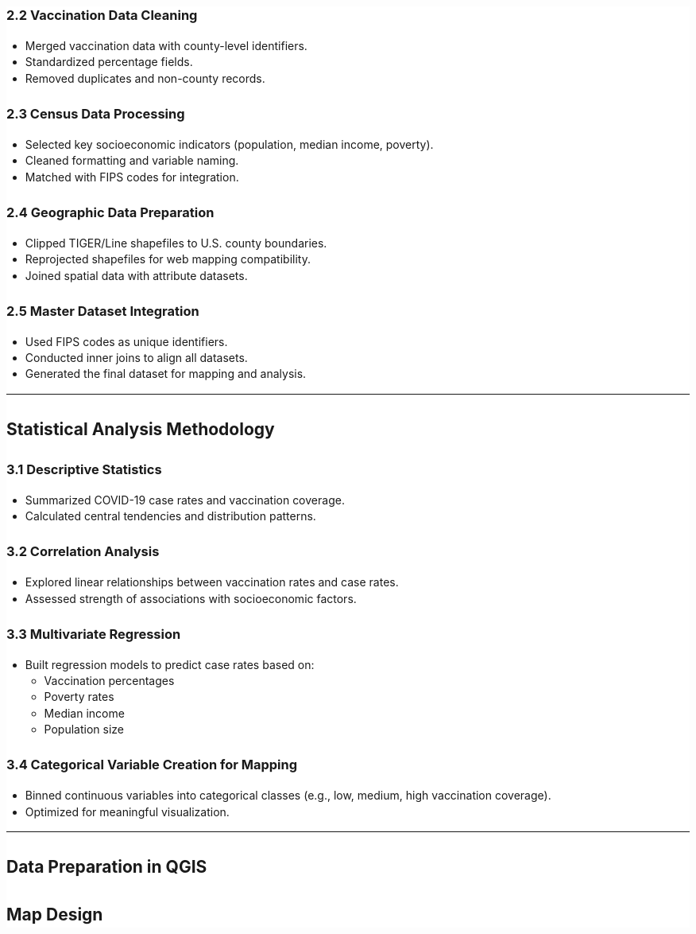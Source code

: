 ### 2.2 Vaccination Data Cleaning
- Merged vaccination data with county-level identifiers.  
- Standardized percentage fields.  
- Removed duplicates and non-county records.

### 2.3 Census Data Processing
- Selected key socioeconomic indicators (population, median income, poverty).  
- Cleaned formatting and variable naming.  
- Matched with FIPS codes for integration.

### 2.4 Geographic Data Preparation
- Clipped TIGER/Line shapefiles to U.S. county boundaries.  
- Reprojected shapefiles for web mapping compatibility.  
- Joined spatial data with attribute datasets.

### 2.5 Master Dataset Integration
- Used FIPS codes as unique identifiers.  
- Conducted inner joins to align all datasets.  
- Generated the final dataset for mapping and analysis.

---

## Statistical Analysis Methodology

### 3.1 Descriptive Statistics
- Summarized COVID-19 case rates and vaccination coverage.
- Calculated central tendencies and distribution patterns.

### 3.2 Correlation Analysis
- Explored linear relationships between vaccination rates and case rates.
- Assessed strength of associations with socioeconomic factors.

### 3.3 Multivariate Regression
- Built regression models to predict case rates based on:
  - Vaccination percentages
  - Poverty rates
  - Median income
  - Population size

### 3.4 Categorical Variable Creation for Mapping
- Binned continuous variables into categorical classes (e.g., low, medium, high vaccination coverage).
- Optimized for meaningful visualization.
---

## Data Preparation in QGIS

## Map Design
